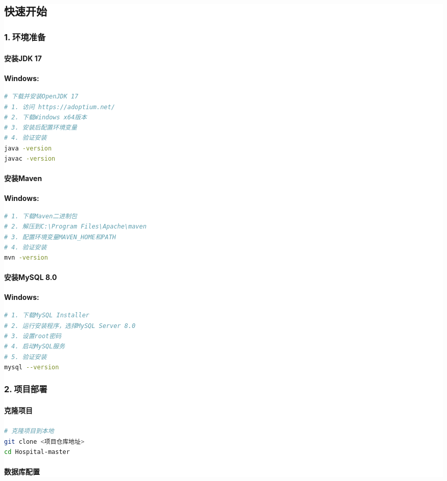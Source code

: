 ## 快速开始

### 1. 环境准备

#### 安装JDK 17

**Windows:**
```bash
# 下载并安装OpenJDK 17
# 1. 访问 https://adoptium.net/
# 2. 下载Windows x64版本
# 3. 安装后配置环境变量
# 4. 验证安装
java -version
javac -version
```


#### 安装Maven

**Windows:**
```bash
# 1. 下载Maven二进制包
# 2. 解压到C:\Program Files\Apache\maven
# 3. 配置环境变量MAVEN_HOME和PATH
# 4. 验证安装
mvn -version
```


#### 安装MySQL 8.0

**Windows:**
```bash
# 1. 下载MySQL Installer
# 2. 运行安装程序，选择MySQL Server 8.0
# 3. 设置root密码
# 4. 启动MySQL服务
# 5. 验证安装
mysql --version
```


### 2. 项目部署

#### 克隆项目
```bash
# 克隆项目到本地
git clone <项目仓库地址>
cd Hospital-master
```

#### 数据库配置
